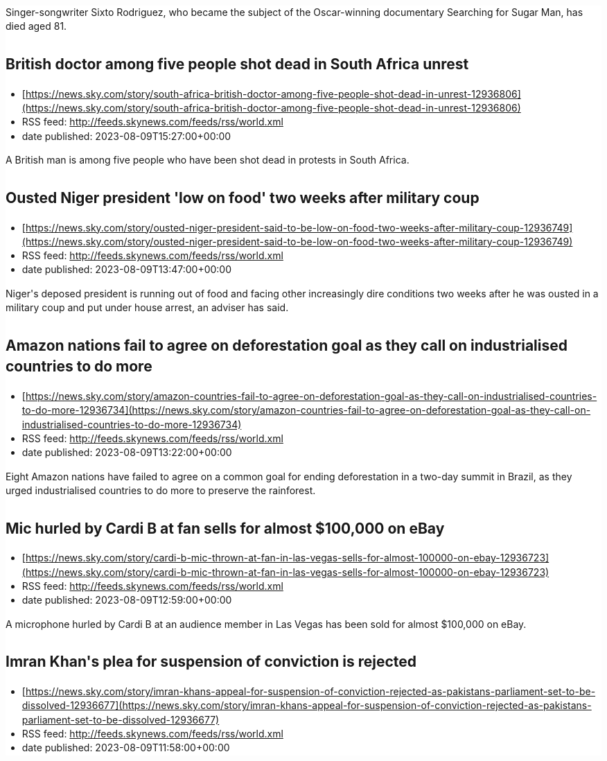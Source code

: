 Singer-songwriter Sixto Rodriguez, who became the subject of the Oscar-winning documentary Searching for Sugar Man, has died aged 81.

## British doctor among five people shot dead in South Africa unrest
 - [https://news.sky.com/story/south-africa-british-doctor-among-five-people-shot-dead-in-unrest-12936806](https://news.sky.com/story/south-africa-british-doctor-among-five-people-shot-dead-in-unrest-12936806)
 - RSS feed: http://feeds.skynews.com/feeds/rss/world.xml
 - date published: 2023-08-09T15:27:00+00:00

A British man is among five people who have been shot dead in protests in South Africa.

## Ousted Niger president 'low on food' two weeks after military coup
 - [https://news.sky.com/story/ousted-niger-president-said-to-be-low-on-food-two-weeks-after-military-coup-12936749](https://news.sky.com/story/ousted-niger-president-said-to-be-low-on-food-two-weeks-after-military-coup-12936749)
 - RSS feed: http://feeds.skynews.com/feeds/rss/world.xml
 - date published: 2023-08-09T13:47:00+00:00

Niger's deposed president is running out of food and facing other increasingly dire conditions two weeks after he was ousted in a military coup and put under house arrest, an adviser has said.

## Amazon nations fail to agree on deforestation goal as they call on industrialised countries to do more
 - [https://news.sky.com/story/amazon-countries-fail-to-agree-on-deforestation-goal-as-they-call-on-industrialised-countries-to-do-more-12936734](https://news.sky.com/story/amazon-countries-fail-to-agree-on-deforestation-goal-as-they-call-on-industrialised-countries-to-do-more-12936734)
 - RSS feed: http://feeds.skynews.com/feeds/rss/world.xml
 - date published: 2023-08-09T13:22:00+00:00

Eight Amazon nations have failed to agree on a common goal for ending deforestation in a two-day summit in Brazil, as they urged industrialised countries to do more to preserve the rainforest.

## Mic hurled by Cardi B at fan sells for almost $100,000 on eBay
 - [https://news.sky.com/story/cardi-b-mic-thrown-at-fan-in-las-vegas-sells-for-almost-100000-on-ebay-12936723](https://news.sky.com/story/cardi-b-mic-thrown-at-fan-in-las-vegas-sells-for-almost-100000-on-ebay-12936723)
 - RSS feed: http://feeds.skynews.com/feeds/rss/world.xml
 - date published: 2023-08-09T12:59:00+00:00

A microphone hurled by Cardi B at an audience member in Las Vegas has been sold for almost $100,000 on eBay.

## Imran Khan's plea for suspension of conviction is rejected
 - [https://news.sky.com/story/imran-khans-appeal-for-suspension-of-conviction-rejected-as-pakistans-parliament-set-to-be-dissolved-12936677](https://news.sky.com/story/imran-khans-appeal-for-suspension-of-conviction-rejected-as-pakistans-parliament-set-to-be-dissolved-12936677)
 - RSS feed: http://feeds.skynews.com/feeds/rss/world.xml
 - date published: 2023-08-09T11:58:00+00:00
